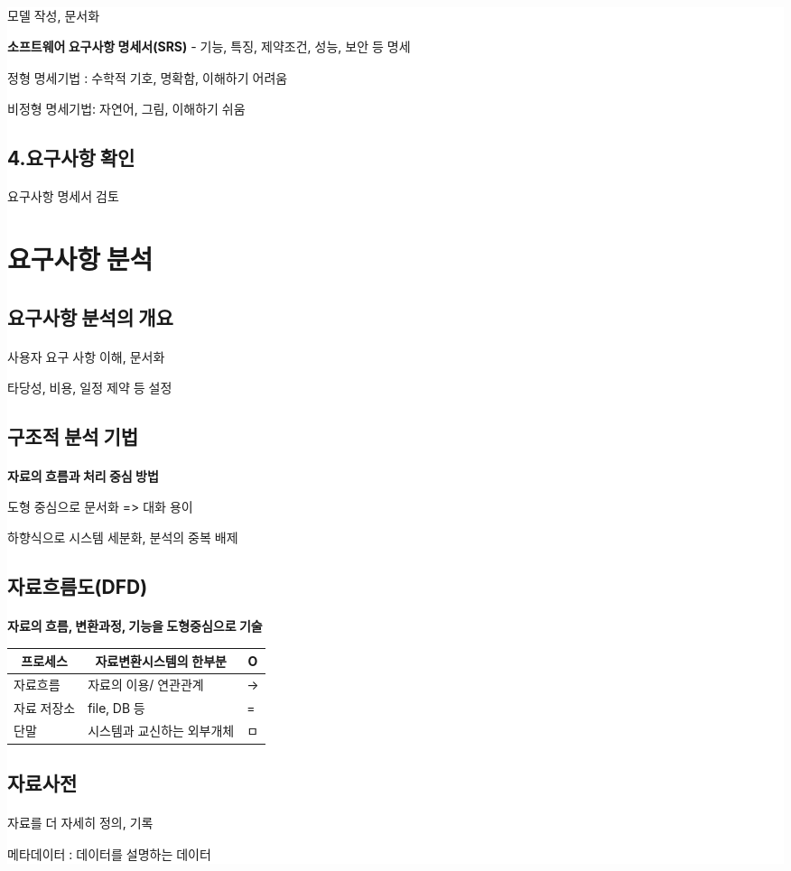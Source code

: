 모델 작성, 문서화

**소프트웨어 요구사항 명세서(SRS)** - 기능, 특징, 제약조건, 성능, 보안 등 명세

정형 명세기법 : 수학적 기호, 명확함, 이해하기 어려움

비정형 명세기법: 자연어, 그림, 이해하기 쉬움



## 4.요구사항 확인

요구사항 명세서 검토



# 요구사항 분석



## 요구사항 분석의 개요

사용자 요구 사항 이해, 문서화

타당성, 비용, 일정 제약 등 설정



## 구조적 분석 기법

**자료의 흐름과 처리 중심 방법**

도형 중심으로 문서화 => 대화 용이

하향식으로 시스템 세분화, 분석의 중복 배제



## 자료흐름도(DFD)

**자료의 흐름, 변환과정, 기능을 도형중심으로 기술**

| 프로세스    | 자료변환시스템의 한부분    | O    |
| ----------- | -------------------------- | ---- |
| 자료흐름    | 자료의 이용/ 연관관계      | ->   |
| 자료 저장소 | file, DB 등                | =    |
| 단말        | 시스템과 교신하는 외부개체 | ㅁ   |



## 자료사전

자료를 더 자세히 정의, 기록

메타데이터 : 데이터를 설명하는 데이터
